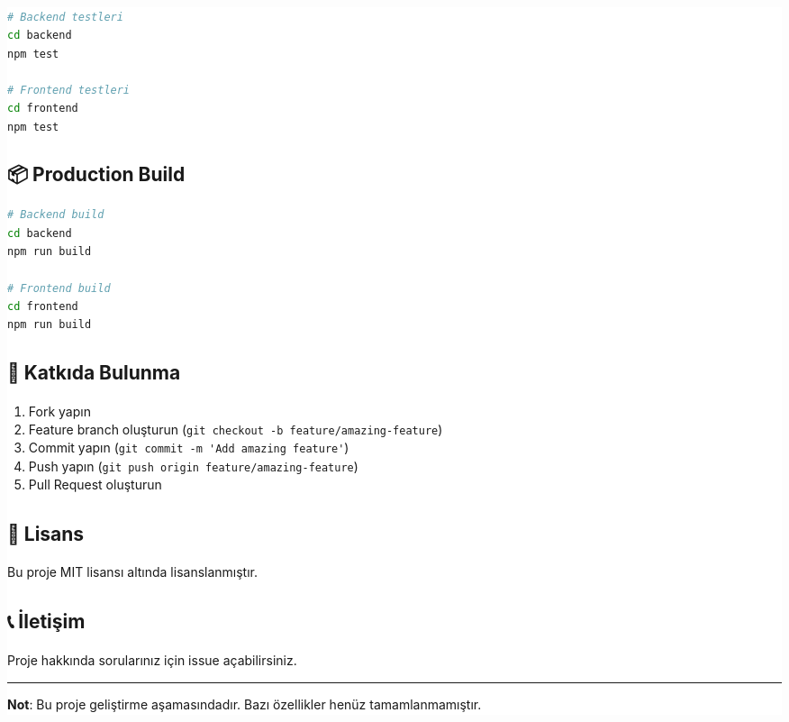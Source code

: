```bash
# Backend testleri
cd backend
npm test

# Frontend testleri
cd frontend
npm test
```

## 📦 Production Build

```bash
# Backend build
cd backend
npm run build

# Frontend build
cd frontend
npm run build
```

## 🤝 Katkıda Bulunma

1. Fork yapın
2. Feature branch oluşturun (`git checkout -b feature/amazing-feature`)
3. Commit yapın (`git commit -m 'Add amazing feature'`)
4. Push yapın (`git push origin feature/amazing-feature`)
5. Pull Request oluşturun

## 📄 Lisans

Bu proje MIT lisansı altında lisanslanmıştır.

## 📞 İletişim

Proje hakkında sorularınız için issue açabilirsiniz.

---

**Not**: Bu proje geliştirme aşamasındadır. Bazı özellikler henüz tamamlanmamıştır. 
